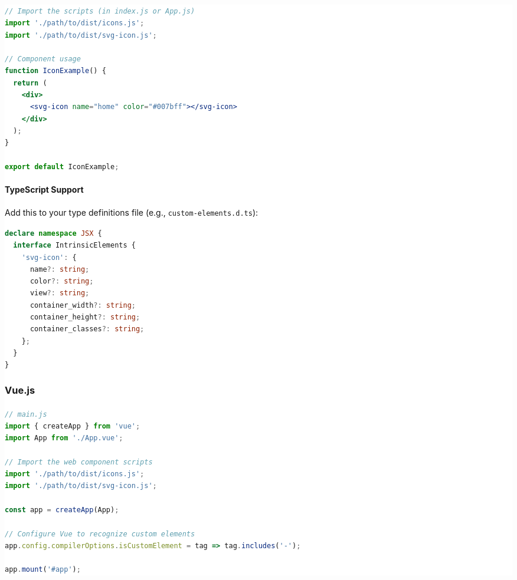 ```jsx
// Import the scripts (in index.js or App.js)
import './path/to/dist/icons.js';
import './path/to/dist/svg-icon.js';

// Component usage
function IconExample() {
  return (
    <div>
      <svg-icon name="home" color="#007bff"></svg-icon>
    </div>
  );
}

export default IconExample;
```

#### TypeScript Support

Add this to your type definitions file (e.g., `custom-elements.d.ts`):

```typescript
declare namespace JSX {
  interface IntrinsicElements {
    'svg-icon': {
      name?: string;
      color?: string;
      view?: string;
      container_width?: string;
      container_height?: string;
      container_classes?: string;
    };
  }
}
```

### Vue.js

```javascript
// main.js
import { createApp } from 'vue';
import App from './App.vue';

// Import the web component scripts
import './path/to/dist/icons.js';
import './path/to/dist/svg-icon.js';

const app = createApp(App);

// Configure Vue to recognize custom elements
app.config.compilerOptions.isCustomElement = tag => tag.includes('-');

app.mount('#app');
```
